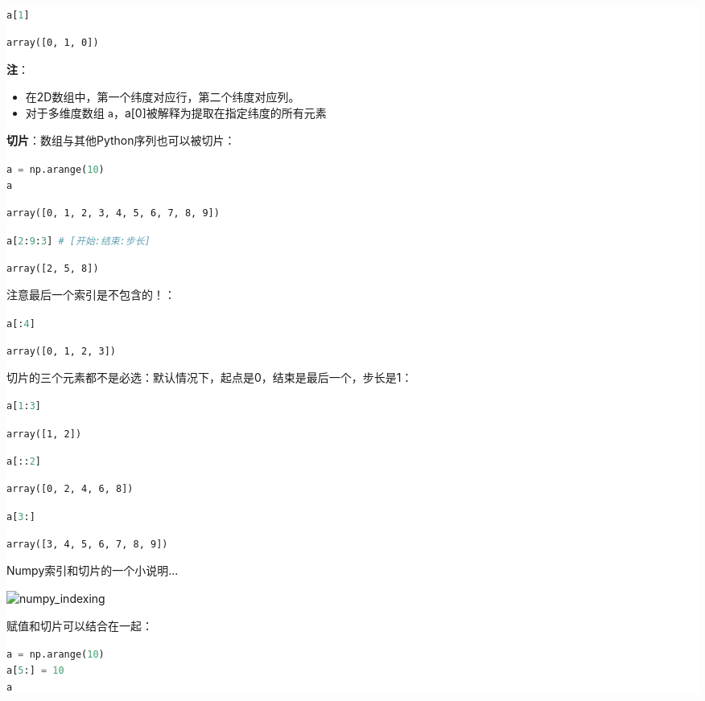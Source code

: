 ```python
a[1]
```

    array([0, 1, 0])

**注**：

* 在2D数组中，第一个纬度对应行，第二个纬度对应列。
* 对于多维度数组 `a`，a[0]被解释为提取在指定纬度的所有元素

**切片**：数组与其他Python序列也可以被切片：

```python
a = np.arange(10)
a
```

    array([0, 1, 2, 3, 4, 5, 6, 7, 8, 9])

```python
a[2:9:3] # [开始:结束:步长]
```

    array([2, 5, 8])


注意最后一个索引是不包含的！：

```python
a[:4]
```

    array([0, 1, 2, 3])


切片的三个元素都不是必选：默认情况下，起点是0，结束是最后一个，步长是1：

```python
a[1:3]
```

    array([1, 2])

```python
a[::2]
```

    array([0, 2, 4, 6, 8])

```python
a[3:]
```

    array([3, 4, 5, 6, 7, 8, 9])


Numpy索引和切片的一个小说明...

![numpy_indexing](http://scipy-lectures.github.io/_images/numpy_indexing.png)

赋值和切片可以结合在一起：

```python
a = np.arange(10)
a[5:] = 10
a
```
